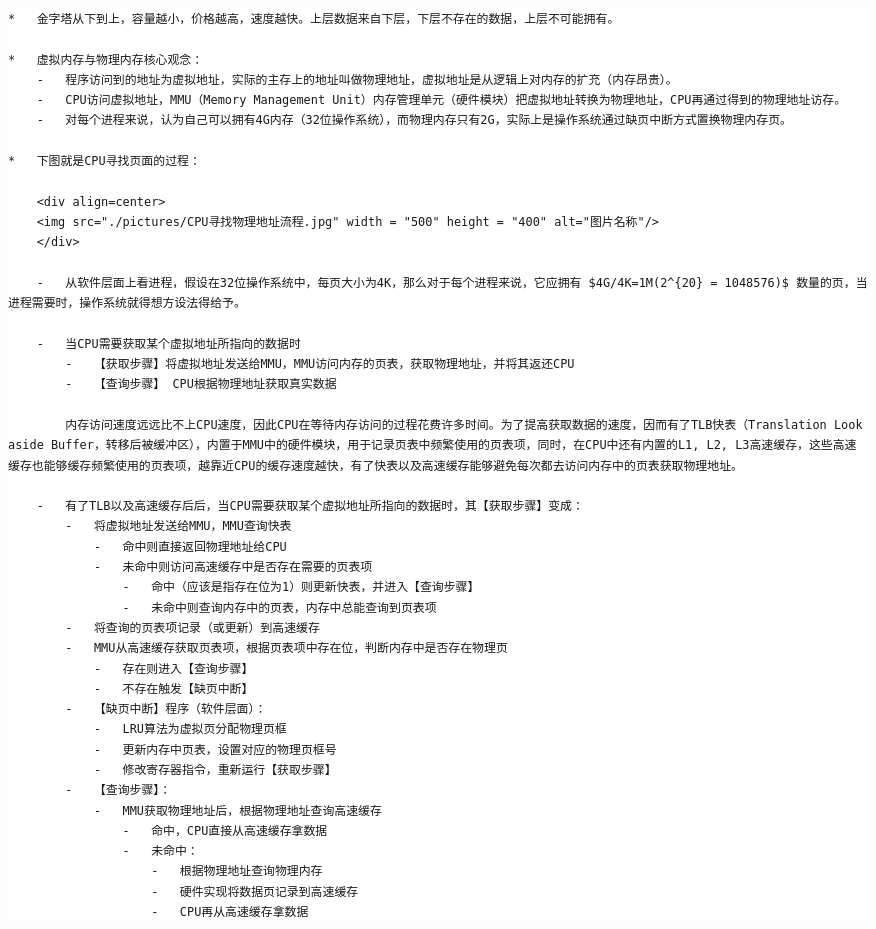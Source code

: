 	*	金字塔从下到上，容量越小，价格越高，速度越快。上层数据来自下层，下层不存在的数据，上层不可能拥有。

	*	虚拟内存与物理内存核心观念：
		-	程序访问到的地址为虚拟地址，实际的主存上的地址叫做物理地址，虚拟地址是从逻辑上对内存的扩充（内存昂贵）。
		-	CPU访问虚拟地址，MMU（Memory Management Unit）内存管理单元（硬件模块）把虚拟地址转换为物理地址，CPU再通过得到的物理地址访存。
		-	对每个进程来说，认为自己可以拥有4G内存（32位操作系统），而物理内存只有2G，实际上是操作系统通过缺页中断方式置换物理内存页。

	*	下图就是CPU寻找页面的过程：

		<div align=center>
		<img src="./pictures/CPU寻找物理地址流程.jpg" width = "500" height = "400" alt="图片名称"/>  
		</div>

		-	从软件层面上看进程，假设在32位操作系统中，每页大小为4K，那么对于每个进程来说，它应拥有 $4G/4K=1M(2^{20} = 1048576)$ 数量的页，当进程需要时，操作系统就得想方设法得给予。

		-	当CPU需要获取某个虚拟地址所指向的数据时
			-	【获取步骤】将虚拟地址发送给MMU，MMU访问内存的页表，获取物理地址，并将其返还CPU
			-	【查询步骤】 CPU根据物理地址获取真实数据
			
			内存访问速度远远比不上CPU速度，因此CPU在等待内存访问的过程花费许多时间。为了提高获取数据的速度，因而有了TLB快表（Translation Lookaside Buffer，转移后被缓冲区），内置于MMU中的硬件模块，用于记录页表中频繁使用的页表项，同时，在CPU中还有内置的L1, L2, L3高速缓存，这些高速缓存也能够缓存频繁使用的页表项，越靠近CPU的缓存速度越快，有了快表以及高速缓存能够避免每次都去访问内存中的页表获取物理地址。

		-	有了TLB以及高速缓存后后，当CPU需要获取某个虚拟地址所指向的数据时，其【获取步骤】变成：
			-	将虚拟地址发送给MMU，MMU查询快表
				-	命中则直接返回物理地址给CPU
				-	未命中则访问高速缓存中是否存在需要的页表项
					-	命中（应该是指存在位为1）则更新快表，并进入【查询步骤】
					-	未命中则查询内存中的页表，内存中总能查询到页表项
			-	将查询的页表项记录（或更新）到高速缓存
			-	MMU从高速缓存获取页表项，根据页表项中存在位，判断内存中是否存在物理页
				-	存在则进入【查询步骤】
				-	不存在触发【缺页中断】
			-	【缺页中断】程序（软件层面）：
				-	LRU算法为虚拟页分配物理页框
				-	更新内存中页表，设置对应的物理页框号
				-	修改寄存器指令，重新运行【获取步骤】
			-	【查询步骤】：
				-	MMU获取物理地址后，根据物理地址查询高速缓存
					-	命中，CPU直接从高速缓存拿数据
					-	未命中：
						-	根据物理地址查询物理内存
						-	硬件实现将数据页记录到高速缓存
						-	CPU再从高速缓存拿数据